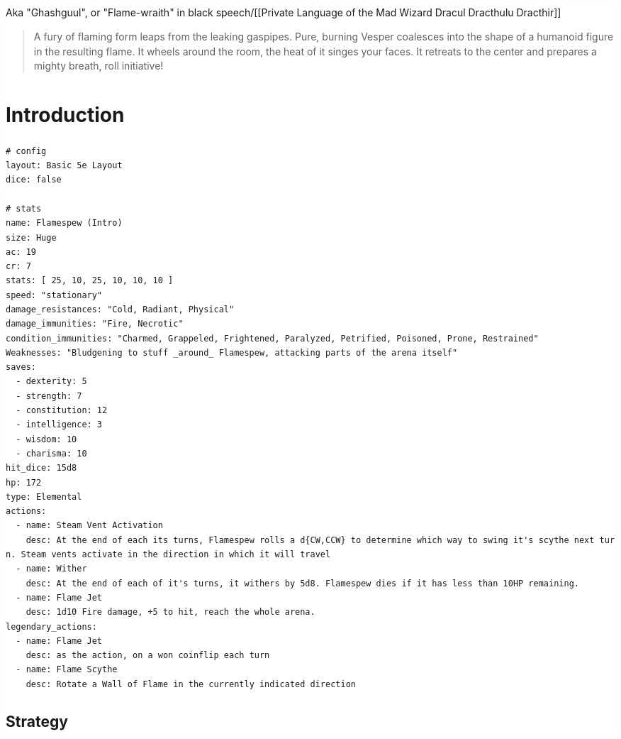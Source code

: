 Aka "Ghashguul", or "Flame-wraith" in black speech/[[Private Language of the Mad Wizard Dracul Dracthulu Dracthir]]

> A fury of flaming form leaps from the leaking gaspipes. Pure, burning Vesper coalesces into the shape of a humanoid figure in the resulting flame. It wheels around the room, the heat of it singes your faces. It retreats to the center and prepares a mighty breath, roll initiative!
# Introduction

```statblock
# config
layout: Basic 5e Layout
dice: false

# stats
name: Flamespew (Intro)
size: Huge
ac: 19
cr: 7
stats: [ 25, 10, 25, 10, 10, 10 ]
speed: "stationary"
damage_resistances: "Cold, Radiant, Physical"
damage_immunities: "Fire, Necrotic"
condition_immunities: "Charmed, Grappeled, Frightened, Paralyzed, Petrified, Poisoned, Prone, Restrained"
Weaknesses: "Bludgening to stuff _around_ Flamespew, attacking parts of the arena itself"
saves:
  - dexterity: 5
  - strength: 7
  - constitution: 12
  - intelligence: 3
  - wisdom: 10
  - charisma: 10
hit_dice: 15d8 
hp: 172
type: Elemental
actions:
  - name: Steam Vent Activation
    desc: At the end of each its turns, Flamespew rolls a d{CW,CCW} to determine which way to swing it's scythe next turn. Steam vents activate in the direction in which it will travel
  - name: Wither
    desc: At the end of each of it's turns, it withers by 5d8. Flamespew dies if it has less than 10HP remaining.
  - name: Flame Jet
    desc: 1d10 Fire damage, +5 to hit, reach the whole arena.
legendary_actions:
  - name: Flame Jet
    desc: as the action, on a won coinflip each turn
  - name: Flame Scythe
    desc: Rotate a Wall of Flame in the currently indicated direction

```
## Strategy
